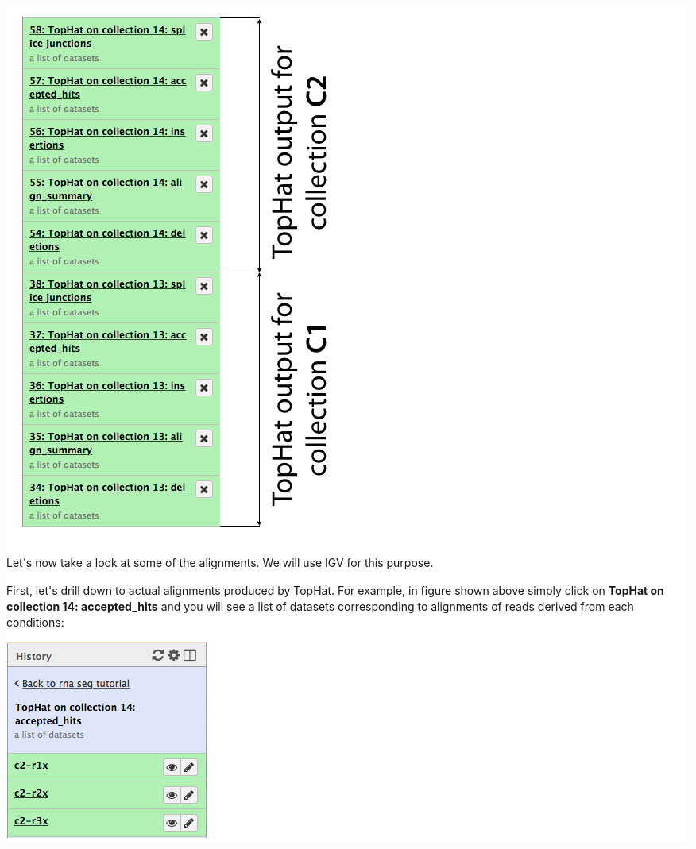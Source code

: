 ![TopHat outputs for both collections](../../images/transcriptomics_images/tophat_output.png)

Let's now take a look at some of the alignments. We will use IGV for this purpose.

First, let's drill down to actual alignments produced by TopHat. For example, in figure shown above simply click on **TopHat on collection 14: accepted_hits** and you will see a list of datasets corresponding to alignments of reads derived from each conditions:

![Accepted hits on collection 14](../../images/transcriptomics_images/accepted_hits_1.png)
